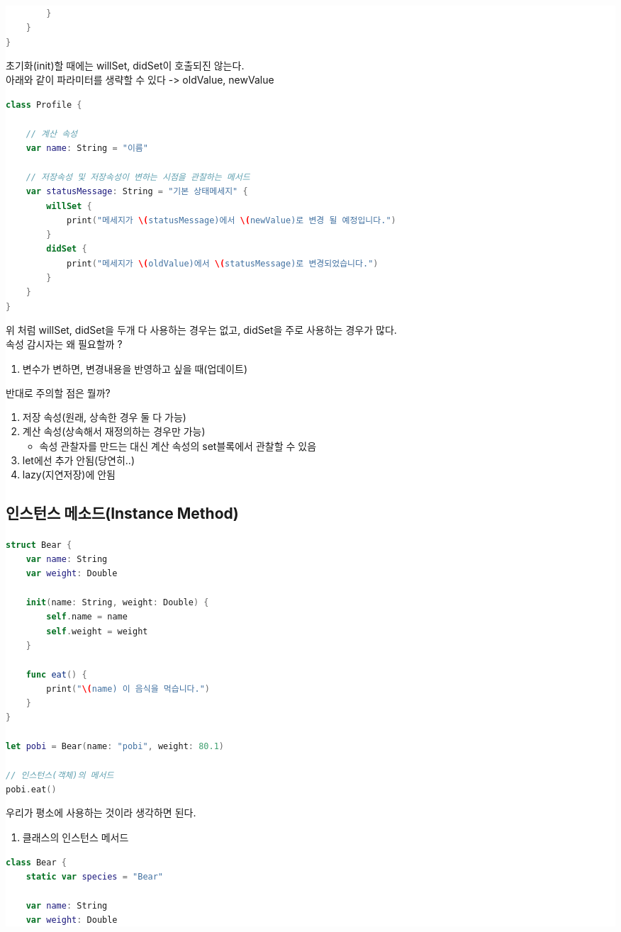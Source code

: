 ```swift
        }
    }
}
```
초기화(init)할 때에는 willSet, didSet이 호출되진 않는다.<br>
아래와 같이 파라미터를 생략할 수 있다 -> oldValue, newValue
```swift
class Profile {

    // 계산 속성
    var name: String = "이름"

    // 저장속성 및 저장속성이 변하는 시점을 관찰하는 메서드
    var statusMessage: String = "기본 상태메세지" {
        willSet {
            print("메세지가 \(statusMessage)에서 \(newValue)로 변경 될 예정입니다.")
        }
        didSet {
            print("메세지가 \(oldValue)에서 \(statusMessage)로 변경되었습니다.")
        }
    }
}
```
위 처럼 willSet, didSet을 두개 다 사용하는 경우는 없고, didSet을 주로 사용하는 경우가 많다.<br>
속성 감시자는 왜 필요할까 ?
1. 변수가 변하면, 변경내용을 반영하고 싶을 때(업데이트)

반대로 주의할 점은 뭘까?
1. 저장 속성(원래, 상속한 경우 둘 다 가능)
2. 계산 속성(상속해서 재정의하는 경우만 가능)
    - 속성 관찰자를 만드는 대신 계산 속성의 set블록에서 관찰할 수 있음
3. let에선 추가 안됨(당연히..)
4. lazy(지연저장)에 안됨

## 인스턴스 메소드(Instance Method)
```swift
struct Bear {
    var name: String
    var weight: Double

    init(name: String, weight: Double) {
        self.name = name
        self.weight = weight
    }

    func eat() {
        print("\(name) 이 음식을 먹습니다.")
    }
}

let pobi = Bear(name: "pobi", weight: 80.1)

// 인스턴스(객체)의 메서드
pobi.eat()
```
우리가 평소에 사용하는 것이라 생각하면 된다.<br>
1. 클래스의 인스턴스 메서드
```swift
class Bear {
    static var species = "Bear"

    var name: String
    var weight: Double

```